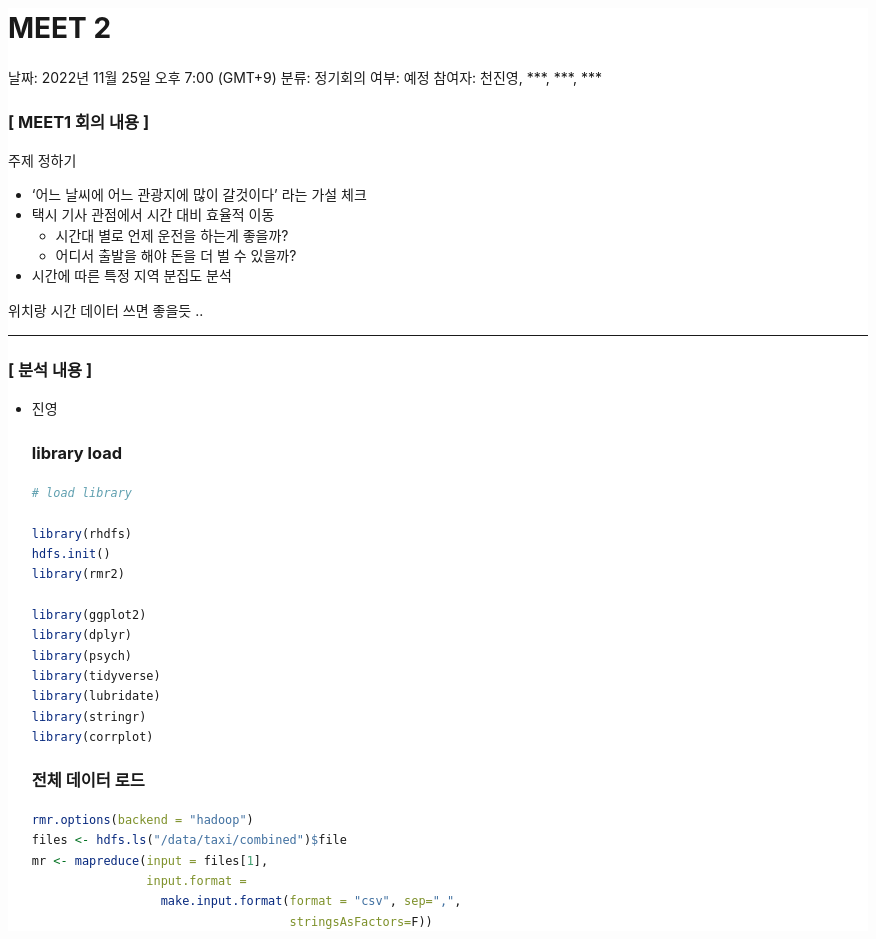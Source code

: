 # MEET 2

날짜: 2022년 11월 25일 오후 7:00 (GMT+9)
분류: 정기회의
여부: 예정
참여자: 천진영, ***, ***, ***

### **[ MEET1 회의 내용 ]**

주제 정하기

- ‘어느 날씨에 어느 관광지에 많이 갈것이다’ 라는 가설 체크
- 택시 기사 관점에서 시간 대비 효율적 이동
    - 시간대 별로 언제 운전을 하는게 좋을까?
    - 어디서 출발을 해야 돈을 더 벌 수 있을까?
- 시간에 따른 특정 지역 분집도 분석

위치랑 시간 데이터 쓰면 좋을듯 .. 

---

### **[ 분석 내용 ]**

- 진영
    
    ### library load
    
    ```r
    # load library
    
    library(rhdfs)
    hdfs.init()
    library(rmr2)
    
    library(ggplot2)
    library(dplyr)
    library(psych)
    library(tidyverse)
    library(lubridate)
    library(stringr)
    library(corrplot)
    ```
    
    ### 전체 데이터 로드
    
    ```r
    rmr.options(backend = "hadoop")
    files <- hdfs.ls("/data/taxi/combined")$file
    mr <- mapreduce(input = files[1],
                    input.format =
                      make.input.format(format = "csv", sep=",",
                                        stringsAsFactors=F))
    